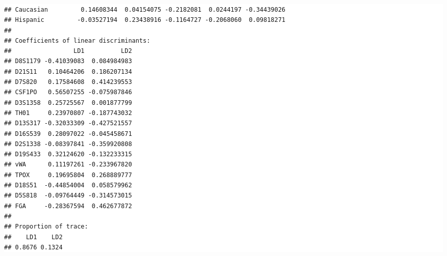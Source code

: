     ## Caucasian         0.14608344  0.04154075 -0.2182081  0.0244197 -0.34439026
    ## Hispanic         -0.03527194  0.23438916 -0.1164727 -0.2068060  0.09818271
    ## 
    ## Coefficients of linear discriminants:
    ##                 LD1          LD2
    ## D8S1179 -0.41039083  0.084984983
    ## D21S11   0.10464206  0.186207134
    ## D7S820   0.17584608  0.414239553
    ## CSF1PO   0.56507255 -0.075987846
    ## D3S1358  0.25725567  0.001877799
    ## TH01     0.23970807 -0.187743032
    ## D13S317 -0.32033309 -0.427521557
    ## D16S539  0.28097022 -0.045458671
    ## D2S1338 -0.08397841 -0.359920808
    ## D19S433  0.32124620 -0.132233315
    ## vWA      0.11197261 -0.233967820
    ## TPOX     0.19695804  0.268889777
    ## D18S51  -0.44854004  0.058579962
    ## D5S818  -0.09764449 -0.314573015
    ## FGA     -0.28367594  0.462677872
    ## 
    ## Proportion of trace:
    ##    LD1    LD2 
    ## 0.8676 0.1324
